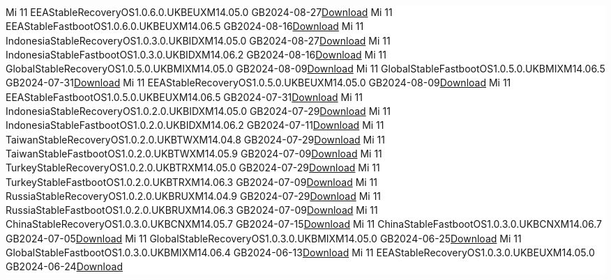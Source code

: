 <tr><td>Mi 11 EEA</td><td>Stable</td><td>Recovery</td><td>OS1.0.6.0.UKBEUXM</td><td>14.0</td><td>5.0 GB</td><td>2024-08-27</td><td><a href="/hyperos/venus/stable/OS1.0.6.0.UKBEUXM/">Download</a></td></tr>
<tr><td>Mi 11 EEA</td><td>Stable</td><td>Fastboot</td><td>OS1.0.6.0.UKBEUXM</td><td>14.0</td><td>6.5 GB</td><td>2024-08-16</td><td><a href="/hyperos/venus/stable/OS1.0.6.0.UKBEUXM/">Download</a></td></tr>
<tr><td>Mi 11 Indonesia</td><td>Stable</td><td>Recovery</td><td>OS1.0.3.0.UKBIDXM</td><td>14.0</td><td>5.0 GB</td><td>2024-08-27</td><td><a href="/hyperos/venus/stable/OS1.0.3.0.UKBIDXM/">Download</a></td></tr>
<tr><td>Mi 11 Indonesia</td><td>Stable</td><td>Fastboot</td><td>OS1.0.3.0.UKBIDXM</td><td>14.0</td><td>6.2 GB</td><td>2024-08-16</td><td><a href="/hyperos/venus/stable/OS1.0.3.0.UKBIDXM/">Download</a></td></tr>
<tr><td>Mi 11 Global</td><td>Stable</td><td>Recovery</td><td>OS1.0.5.0.UKBMIXM</td><td>14.0</td><td>5.0 GB</td><td>2024-08-09</td><td><a href="/hyperos/venus/stable/OS1.0.5.0.UKBMIXM/">Download</a></td></tr>
<tr><td>Mi 11 Global</td><td>Stable</td><td>Fastboot</td><td>OS1.0.5.0.UKBMIXM</td><td>14.0</td><td>6.5 GB</td><td>2024-07-31</td><td><a href="/hyperos/venus/stable/OS1.0.5.0.UKBMIXM/">Download</a></td></tr>
<tr><td>Mi 11 EEA</td><td>Stable</td><td>Recovery</td><td>OS1.0.5.0.UKBEUXM</td><td>14.0</td><td>5.0 GB</td><td>2024-08-09</td><td><a href="/hyperos/venus/stable/OS1.0.5.0.UKBEUXM/">Download</a></td></tr>
<tr><td>Mi 11 EEA</td><td>Stable</td><td>Fastboot</td><td>OS1.0.5.0.UKBEUXM</td><td>14.0</td><td>6.5 GB</td><td>2024-07-31</td><td><a href="/hyperos/venus/stable/OS1.0.5.0.UKBEUXM/">Download</a></td></tr>
<tr><td>Mi 11 Indonesia</td><td>Stable</td><td>Recovery</td><td>OS1.0.2.0.UKBIDXM</td><td>14.0</td><td>5.0 GB</td><td>2024-07-29</td><td><a href="/hyperos/venus/stable/OS1.0.2.0.UKBIDXM/">Download</a></td></tr>
<tr><td>Mi 11 Indonesia</td><td>Stable</td><td>Fastboot</td><td>OS1.0.2.0.UKBIDXM</td><td>14.0</td><td>6.2 GB</td><td>2024-07-11</td><td><a href="/hyperos/venus/stable/OS1.0.2.0.UKBIDXM/">Download</a></td></tr>
<tr><td>Mi 11 Taiwan</td><td>Stable</td><td>Recovery</td><td>OS1.0.2.0.UKBTWXM</td><td>14.0</td><td>4.8 GB</td><td>2024-07-29</td><td><a href="/hyperos/venus/stable/OS1.0.2.0.UKBTWXM/">Download</a></td></tr>
<tr><td>Mi 11 Taiwan</td><td>Stable</td><td>Fastboot</td><td>OS1.0.2.0.UKBTWXM</td><td>14.0</td><td>5.9 GB</td><td>2024-07-09</td><td><a href="/hyperos/venus/stable/OS1.0.2.0.UKBTWXM/">Download</a></td></tr>
<tr><td>Mi 11 Turkey</td><td>Stable</td><td>Recovery</td><td>OS1.0.2.0.UKBTRXM</td><td>14.0</td><td>5.0 GB</td><td>2024-07-29</td><td><a href="/hyperos/venus/stable/OS1.0.2.0.UKBTRXM/">Download</a></td></tr>
<tr><td>Mi 11 Turkey</td><td>Stable</td><td>Fastboot</td><td>OS1.0.2.0.UKBTRXM</td><td>14.0</td><td>6.3 GB</td><td>2024-07-09</td><td><a href="/hyperos/venus/stable/OS1.0.2.0.UKBTRXM/">Download</a></td></tr>
<tr><td>Mi 11 Russia</td><td>Stable</td><td>Recovery</td><td>OS1.0.2.0.UKBRUXM</td><td>14.0</td><td>4.9 GB</td><td>2024-07-29</td><td><a href="/hyperos/venus/stable/OS1.0.2.0.UKBRUXM/">Download</a></td></tr>
<tr><td>Mi 11 Russia</td><td>Stable</td><td>Fastboot</td><td>OS1.0.2.0.UKBRUXM</td><td>14.0</td><td>6.3 GB</td><td>2024-07-09</td><td><a href="/hyperos/venus/stable/OS1.0.2.0.UKBRUXM/">Download</a></td></tr>
<tr><td>Mi 11 China</td><td>Stable</td><td>Recovery</td><td>OS1.0.3.0.UKBCNXM</td><td>14.0</td><td>5.7 GB</td><td>2024-07-15</td><td><a href="/hyperos/venus/stable/OS1.0.3.0.UKBCNXM/">Download</a></td></tr>
<tr><td>Mi 11 China</td><td>Stable</td><td>Fastboot</td><td>OS1.0.3.0.UKBCNXM</td><td>14.0</td><td>6.7 GB</td><td>2024-07-05</td><td><a href="/hyperos/venus/stable/OS1.0.3.0.UKBCNXM/">Download</a></td></tr>
<tr><td>Mi 11 Global</td><td>Stable</td><td>Recovery</td><td>OS1.0.3.0.UKBMIXM</td><td>14.0</td><td>5.0 GB</td><td>2024-06-25</td><td><a href="/hyperos/venus/stable/OS1.0.3.0.UKBMIXM/">Download</a></td></tr>
<tr><td>Mi 11 Global</td><td>Stable</td><td>Fastboot</td><td>OS1.0.3.0.UKBMIXM</td><td>14.0</td><td>6.4 GB</td><td>2024-06-13</td><td><a href="/hyperos/venus/stable/OS1.0.3.0.UKBMIXM/">Download</a></td></tr>
<tr><td>Mi 11 EEA</td><td>Stable</td><td>Recovery</td><td>OS1.0.3.0.UKBEUXM</td><td>14.0</td><td>5.0 GB</td><td>2024-06-24</td><td><a href="/hyperos/venus/stable/OS1.0.3.0.UKBEUXM/">Download</a></td></tr>